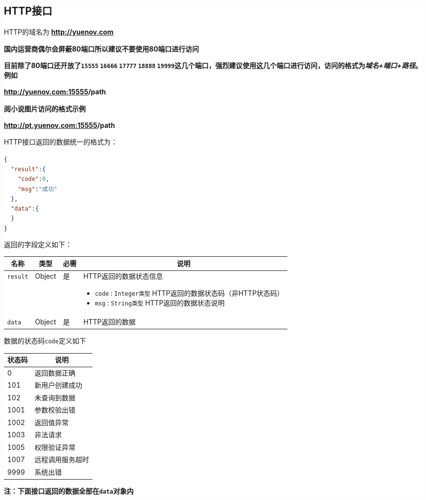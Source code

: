 ## HTTP接口

HTTP的域名为 **<http://yuenov.com>**

**国内运营商偶尔会屏蔽80端口所以建议不要使用80端口进行访问**

**目前除了80端口还开放了`15555` `16666` `17777` `18888` `19999`这几个端口，强烈建议使用这几个端口进行访问，访问的格式为*域名+端口+路径*。例如**

<span id="domain">**<http://yuenov.com:15555>/path**

**阅小说图片访问的格式示例**

<span>**<http://pt.yuenov.com:15555>/path**

HTTP接口返回的数据统一的格式为：

``` json
{
  "result":{
    "code":0,
    "msg":"成功"
  },
  "data":{
  }
}
```
返回的字段定义如下：

|名称   | 类型  | 必需  | 说明  |
| ------------ | ------------| ------------ | ------------ |
| `result` | Object  | 是  | HTTP返回的数据状态信息<ul><li>`code` : `Integer类型` HTTP返回的数据状态码（非HTTP状态码）</li><li>`msg` : `String类型` HTTP返回的数据状态说明</li></ul>  |
|  `data` |  Object |  是 |   HTTP返回的数据|

数据的状态码`code`定义如下

|状态码|说明|
| ------------ | ------------ |
|0|返回数据正确|
|101|新用户创建成功|
|102|未查询到数据|
|1001|参数校验出错|
|1002|返回值异常|
|1003|非法请求|
|1005|权限验证异常|
|1007|远程调用服务超时|
|9999|系统出错|

**注：下面接口返回的数据全部在`data`对象内**
